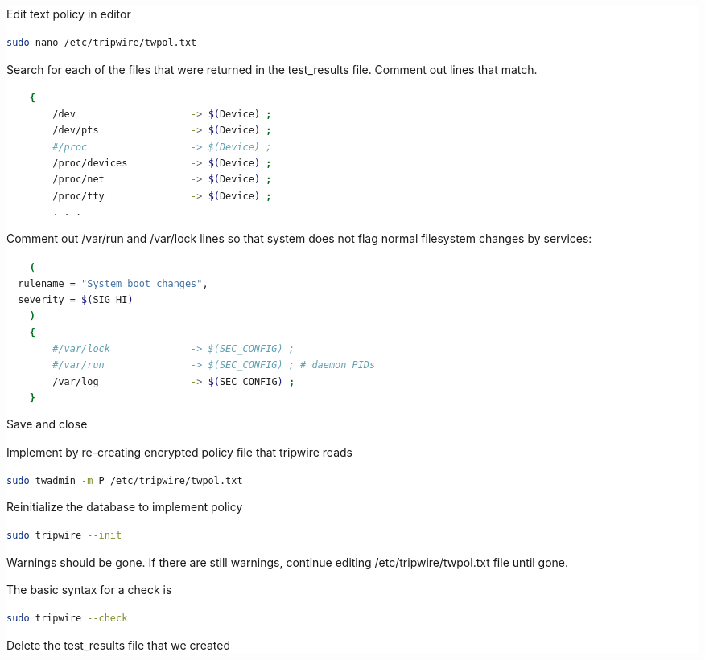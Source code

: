 Edit text policy in editor

```bash
sudo nano /etc/tripwire/twpol.txt
```

Search for each of the files that were returned in the test_results file. Comment out lines that match.

```bash
    {
        /dev                    -> $(Device) ;
        /dev/pts                -> $(Device) ;
        #/proc                  -> $(Device) ;
        /proc/devices           -> $(Device) ;
        /proc/net               -> $(Device) ;
        /proc/tty               -> $(Device) ;
        . . .
```

Comment out /var/run and /var/lock lines so that system does not flag normal filesystem changes by services:

```bash
    (
  rulename = "System boot changes",
  severity = $(SIG_HI)
    )
    {
        #/var/lock              -> $(SEC_CONFIG) ;
        #/var/run               -> $(SEC_CONFIG) ; # daemon PIDs
        /var/log                -> $(SEC_CONFIG) ;
    }
```

Save and close

Implement by re-creating encrypted policy file that tripwire reads

```bash
sudo twadmin -m P /etc/tripwire/twpol.txt
```

Reinitialize the database to implement policy

```bash
sudo tripwire --init
```

Warnings should be gone. If there are still warnings, continue editing /etc/tripwire/twpol.txt file until gone.

The basic syntax for a check is

```bash
sudo tripwire --check
```

Delete the test_results file that we created
